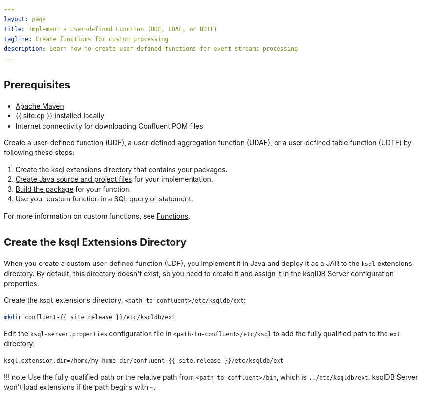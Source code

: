 ```yaml
---
layout: page
title: Implement a User-defined Function (UDF, UDAF, or UDTF)
tagline: Create functions for custom processing
description: Learn how to create user-defined functions for event streams processing
---
```


Prerequisites
-------------

-   [Apache Maven](https://maven.apache.org/download.cgi)
-   {{ site.cp }}
    [installed](https://docs.confluent.io/current/installation/installing_cp/index.html)
    locally
-   Internet connectivity for downloading Confluent POM files

Create a user-defined function (UDF), a user-defined aggregation function
(UDAF), or a user-defined table function (UDTF) by following these steps:

1.  [Create the ksql extensions directory](#create-the-ksql-extensions-directory)
    that contains your packages.
2.  [Create Java source and project files](#create-the-source-and-project-files)
    for your implementation.
3.  [Build the package](#build-the-udf-package) for your function.
4.  [Use your custom function](#use-your-custom-udf-in-a-ksql-query) in
    a SQL query or statement.

For more information on custom functions, see
[Functions](../concepts/functions.md).

Create the ksql Extensions Directory
------------------------------------

When you create a custom user-defined function (UDF), you implement it
in Java and deploy it as a JAR to the `ksql` extensions directory. By
default, this directory doesn't exist, so you need to create it and
assign it in the ksqlDB Server configuration properties.

Create the `ksql` extensions directory,
`<path-to-confluent>/etc/ksqldb/ext`:

```bash
mkdir confluent-{{ site.release }}/etc/ksqldb/ext
```

Edit the `ksql-server.properties` configuration file in
`<path-to-confluent>/etc/ksql` to add the fully qualified path to the
`ext` directory:

```
ksql.extension.dir=/home/my-home-dir/confluent-{{ site.release }}/etc/ksqldb/ext
```

!!! note
	Use the fully qualified path or the relative path from
    `<path-to-confluent>/bin`, which is `../etc/ksqldb/ext`. ksqlDB Server
    won't load extensions if the path begins with `~`.
